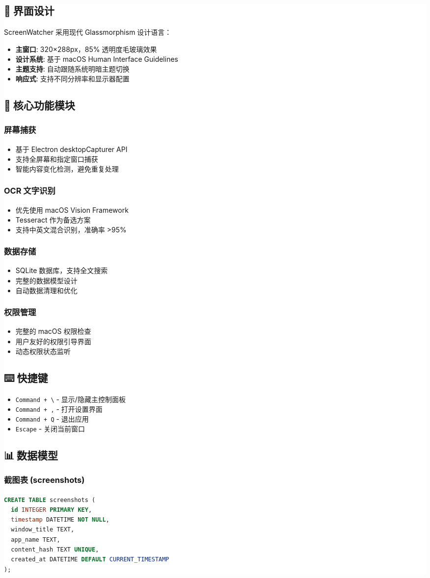 ## 🎨 界面设计

ScreenWatcher 采用现代 Glassmorphism 设计语言：

- **主窗口**: 320×288px，85% 透明度毛玻璃效果
- **设计系统**: 基于 macOS Human Interface Guidelines
- **主题支持**: 自动跟随系统明暗主题切换
- **响应式**: 支持不同分辨率和显示器配置

## 🔧 核心功能模块

### 屏幕捕获
- 基于 Electron desktopCapturer API
- 支持全屏幕和指定窗口捕获
- 智能内容变化检测，避免重复处理

### OCR 文字识别
- 优先使用 macOS Vision Framework
- Tesseract 作为备选方案
- 支持中英文混合识别，准确率 >95%

### 数据存储
- SQLite 数据库，支持全文搜索
- 完整的数据模型设计
- 自动数据清理和优化

### 权限管理
- 完整的 macOS 权限检查
- 用户友好的权限引导界面
- 动态权限状态监听

## ⌨️ 快捷键

- `Command + \` - 显示/隐藏主控制面板
- `Command + ,` - 打开设置界面
- `Command + Q` - 退出应用
- `Escape` - 关闭当前窗口

## 📊 数据模型

### 截图表 (screenshots)
```sql
CREATE TABLE screenshots (
  id INTEGER PRIMARY KEY,
  timestamp DATETIME NOT NULL,
  window_title TEXT,
  app_name TEXT,
  content_hash TEXT UNIQUE,
  created_at DATETIME DEFAULT CURRENT_TIMESTAMP
);
```
